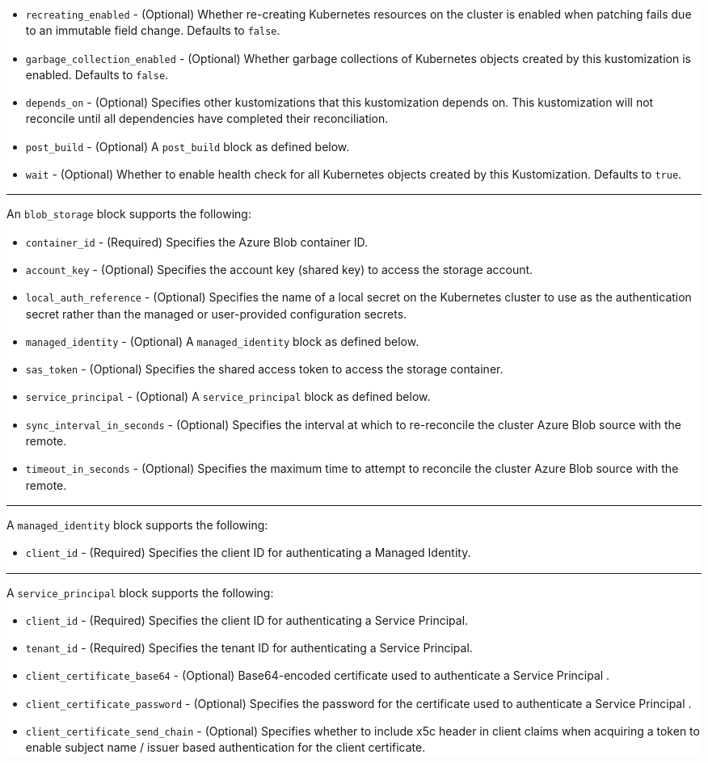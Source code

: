 * `recreating_enabled` - (Optional) Whether re-creating Kubernetes resources on the cluster is enabled when patching fails due to an immutable field change. Defaults to `false`.

* `garbage_collection_enabled` - (Optional) Whether garbage collections of Kubernetes objects created by this kustomization is enabled. Defaults to `false`.

* `depends_on` - (Optional) Specifies other kustomizations that this kustomization depends on. This kustomization will not reconcile until all dependencies have completed their reconciliation.

* `post_build` - (Optional) A `post_build` block as defined below.

* `wait` - (Optional) Whether to enable health check for all Kubernetes objects created by this Kustomization. Defaults to `true`.

---

An `blob_storage` block supports the following:

* `container_id` - (Required) Specifies the Azure Blob container ID.

* `account_key` - (Optional) Specifies the account key (shared key) to access the storage account.

* `local_auth_reference` - (Optional) Specifies the name of a local secret on the Kubernetes cluster to use as the authentication secret rather than the managed or user-provided configuration secrets.

* `managed_identity` - (Optional) A `managed_identity` block as defined below.

* `sas_token` - (Optional) Specifies the shared access token to access the storage container.

* `service_principal` - (Optional) A `service_principal` block as defined below.

* `sync_interval_in_seconds` - (Optional) Specifies the interval at which to re-reconcile the cluster Azure Blob source with the remote.

* `timeout_in_seconds` - (Optional) Specifies the maximum time to attempt to reconcile the cluster Azure Blob source with the remote.

---

A `managed_identity` block supports the following:

* `client_id` - (Required) Specifies the client ID for authenticating a Managed Identity.

---

A `service_principal` block supports the following:

* `client_id` - (Required) Specifies the client ID for authenticating a Service Principal.

* `tenant_id` - (Required) Specifies the tenant ID for authenticating a Service Principal.

* `client_certificate_base64` - (Optional) Base64-encoded certificate used to authenticate a Service Principal .

* `client_certificate_password` - (Optional) Specifies the password for the certificate used to authenticate a Service Principal .

* `client_certificate_send_chain` - (Optional) Specifies whether to include x5c header in client claims when acquiring a token to enable subject name / issuer based authentication for the client certificate.
